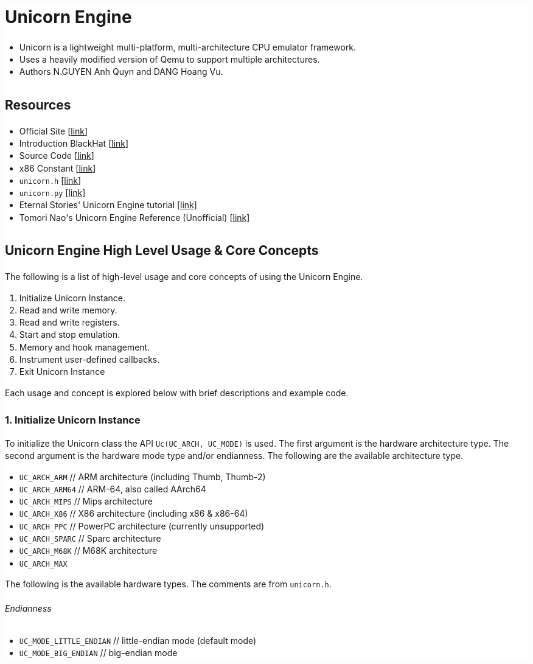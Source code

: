 # Unicorn Engine
- Unicorn is a lightweight multi-platform, multi-architecture CPU emulator framework.
- Uses a heavily modified version of Qemu to support multiple architectures.
- Authors N.GUYEN Anh Quyn and DANG Hoang Vu.

## Resources
 - Official Site [[link](https://www.unicorn-engine.org/)]
 - Introduction BlackHat [[link](https://www.unicorn-engine.org/BHUSA2015-unicorn.pdf)]
 - Source Code [[link](https://github.com/unicorn-engine/unicorn)]
 - x86 Constant [[link](https://github.com/unicorn-engine/unicorn/blob/master/bindings/python/unicorn/x86_const.py)]
 - `unicorn.h` [[link](https://github.com/unicorn-engine/unicorn/blob/master/include/unicorn/unicorn.h)]
 - `unicorn.py` [[link](https://github.com/unicorn-engine/unicorn/blob/master/bindings/python/unicorn/unicorn.py)]
 - Eternal Stories' Unicorn Engine tutorial [[link](http://eternal.red/2018/unicorn-engine-tutorial/)]
 - Tomori Nao's Unicorn Engine Reference (Unofficial) [[link](https://hackmd.io/s/rJTUtGwuW)]

## Unicorn Engine High Level Usage & Core Concepts
The following is a list of high-level usage and core concepts of using the Unicorn Engine.

 1. Initialize Unicorn Instance.
 2. Read and write memory.
 3. Read and write registers.
 4. Start and stop emulation.
 5. Memory and hook management.
 6. Instrument user-defined callbacks.
 7. Exit Unicorn Instance

Each usage and concept is explored below with brief descriptions and example code.

### 1. Initialize Unicorn Instance
To initialize the Unicorn class the API `Uc(UC_ARCH, UC_MODE)` is used. The first argument is the hardware architecture type. The second argument is the hardware mode type and/or endianness. The following are the available architecture type.

- `UC_ARCH_ARM` // ARM architecture (including Thumb, Thumb-2)
- `UC_ARCH_ARM64`  // ARM-64, also called AArch64
- `UC_ARCH_MIPS`   // Mips architecture
- `UC_ARCH_X86`    // X86 architecture (including x86 & x86-64)
- `UC_ARCH_PPC`    // PowerPC architecture (currently unsupported)
- `UC_ARCH_SPARC`  // Sparc architecture
- `UC_ARCH_M68K`   // M68K architecture
- `UC_ARCH_MAX`

The following is the available hardware types. The comments are from `unicorn.h`.

###### Endianness
- `UC_MODE_LITTLE_ENDIAN` // little-endian mode (default mode)
- `UC_MODE_BIG_ENDIAN`  // big-endian mode
